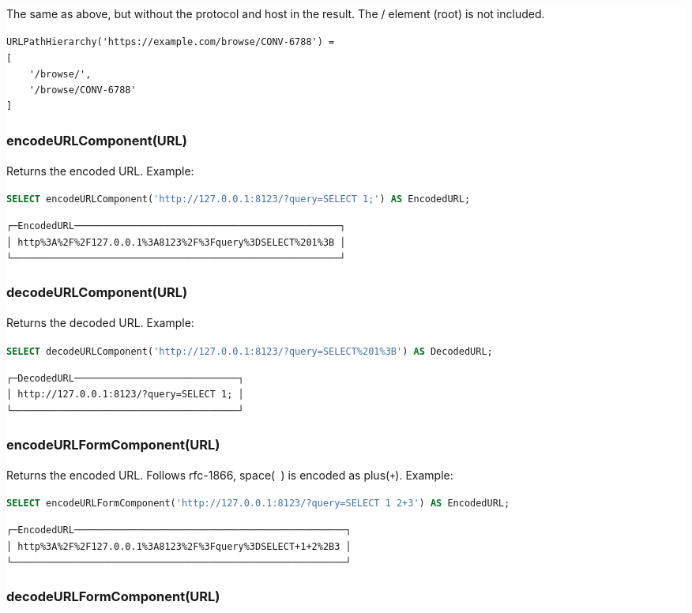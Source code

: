 The same as above, but without the protocol and host in the result. The / element (root) is not included.

``` text
URLPathHierarchy('https://example.com/browse/CONV-6788') =
[
    '/browse/',
    '/browse/CONV-6788'
]
```

### encodeURLComponent(URL)

Returns the encoded URL.
Example:

``` sql
SELECT encodeURLComponent('http://127.0.0.1:8123/?query=SELECT 1;') AS EncodedURL;
```

``` text
┌─EncodedURL───────────────────────────────────────────────┐
│ http%3A%2F%2F127.0.0.1%3A8123%2F%3Fquery%3DSELECT%201%3B │
└──────────────────────────────────────────────────────────┘
```

### decodeURLComponent(URL)

Returns the decoded URL.
Example:

``` sql
SELECT decodeURLComponent('http://127.0.0.1:8123/?query=SELECT%201%3B') AS DecodedURL;
```

``` text
┌─DecodedURL─────────────────────────────┐
│ http://127.0.0.1:8123/?query=SELECT 1; │
└────────────────────────────────────────┘
```

### encodeURLFormComponent(URL)

Returns the encoded URL. Follows rfc-1866, space(` `) is encoded as plus(`+`).
Example:

``` sql
SELECT encodeURLFormComponent('http://127.0.0.1:8123/?query=SELECT 1 2+3') AS EncodedURL;
```

``` text
┌─EncodedURL────────────────────────────────────────────────┐
│ http%3A%2F%2F127.0.0.1%3A8123%2F%3Fquery%3DSELECT+1+2%2B3 │
└───────────────────────────────────────────────────────────┘
```

### decodeURLFormComponent(URL)
